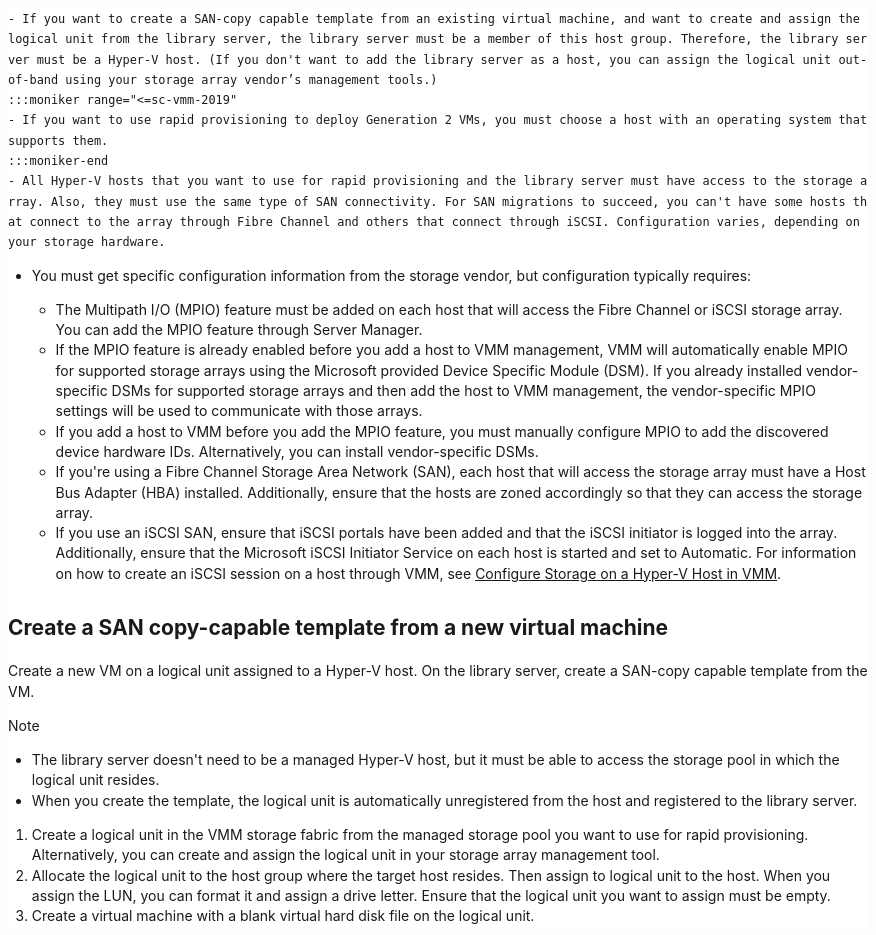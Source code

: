 
    - If you want to create a SAN-copy capable template from an existing virtual machine, and want to create and assign the logical unit from the library server, the library server must be a member of this host group. Therefore, the library server must be a Hyper-V host. (If you don't want to add the library server as a host, you can assign the logical unit out-of-band using your storage array vendor’s management tools.)
    :::moniker range="<=sc-vmm-2019"
    - If you want to use rapid provisioning to deploy Generation 2 VMs, you must choose a host with an operating system that supports them.
    :::moniker-end    
    - All Hyper-V hosts that you want to use for rapid provisioning and the library server must have access to the storage array. Also, they must use the same type of SAN connectivity. For SAN migrations to succeed, you can't have some hosts that connect to the array through Fibre Channel and others that connect through iSCSI. Configuration varies, depending on your storage hardware.

- You must get specific configuration information from the storage vendor, but configuration typically requires:

    - The Multipath I/O (MPIO) feature must be added on each host that will access the Fibre Channel or iSCSI storage array. You can add the MPIO feature through Server Manager.
    - If the MPIO feature is already enabled before you add a host to VMM management, VMM will automatically enable MPIO for supported storage arrays using the Microsoft provided Device Specific Module (DSM). If you already installed vendor-specific DSMs for supported storage arrays and then add the host to VMM management, the vendor-specific MPIO settings will be used to communicate with those arrays.
    - If you add a host to VMM before you add the MPIO feature, you must manually configure MPIO to add the discovered device hardware IDs. Alternatively, you can install vendor-specific DSMs.
    - If you're using a Fibre Channel Storage Area Network (SAN), each host that will access the storage array must have a Host Bus Adapter (HBA) installed. Additionally, ensure that the hosts are zoned accordingly so that they can access the storage array.
    - If you use an iSCSI SAN, ensure that iSCSI portals have been added and that the iSCSI initiator is logged into the array. Additionally, ensure that the Microsoft iSCSI Initiator Service on each host is started and set to Automatic. For information on how to create an iSCSI session on a host through VMM, see [Configure Storage on a Hyper-V Host in VMM](hyper-v-storage.md#configure-storage-for-a-hyper-v-cluster).


## Create a SAN copy-capable template from a new virtual machine

Create a new VM on a logical unit assigned to a Hyper-V host. On the library server, create a SAN-copy capable template from the VM. 

>[!NOTE]
>- The library server doesn't need to be a managed Hyper-V host, but it must be able to access the storage pool in which the logical unit resides.
>- When you create the template, the logical unit is automatically unregistered from the host and registered to the library server.

1. Create a logical unit in the VMM storage fabric from the managed storage pool you want to use for rapid provisioning. Alternatively, you can create and assign the logical unit in your storage array management tool.
2. Allocate the logical unit to the host group where the target host resides. Then assign to logical unit to the host. When you assign the LUN, you can format it and assign a drive letter. Ensure that the logical unit you want to assign must be empty.
3.  Create a virtual machine with a blank virtual hard disk file on the logical unit.
